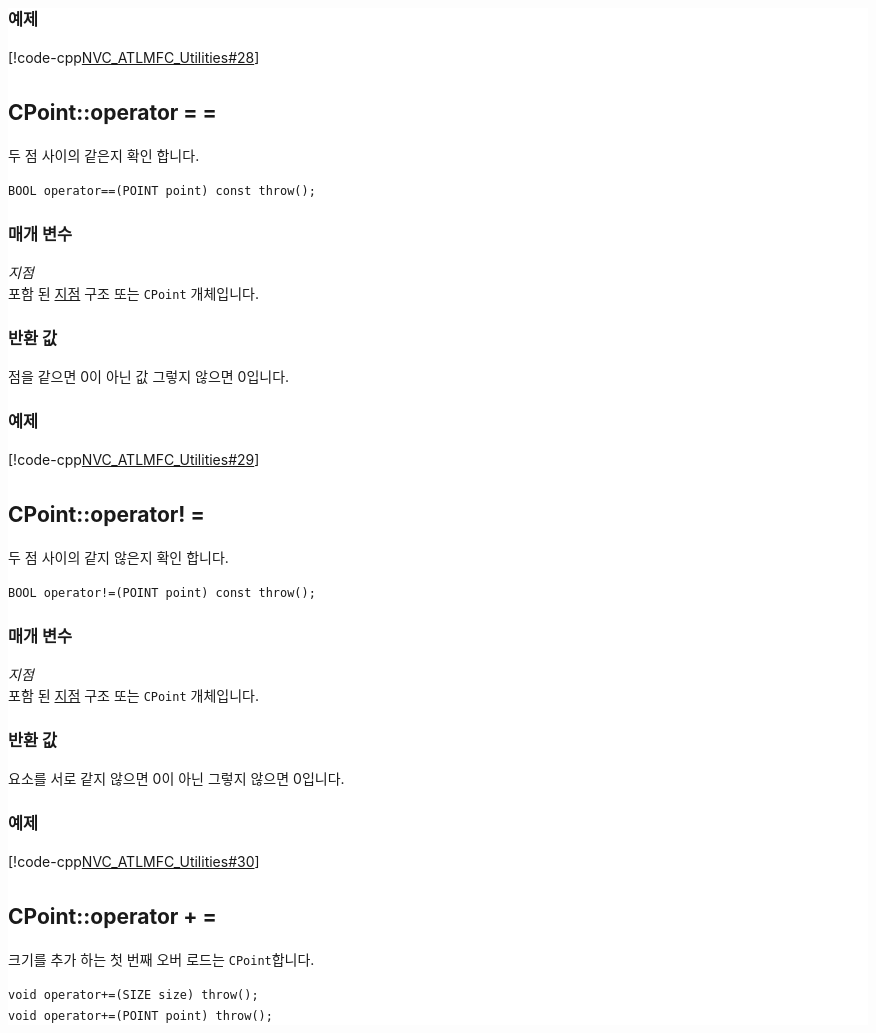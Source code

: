 ### <a name="example"></a>예제

[!code-cpp[NVC_ATLMFC_Utilities#28](../../atl-mfc-shared/codesnippet/cpp/cpoint-class_1.cpp)]

##  <a name="operator_eq_eq"></a>  CPoint::operator = =

두 점 사이의 같은지 확인 합니다.

```
BOOL operator==(POINT point) const throw();
```

### <a name="parameters"></a>매개 변수

*지점*<br/>
포함 된 [지점](../../mfc/reference/point-structure.md) 구조 또는 `CPoint` 개체입니다.

### <a name="return-value"></a>반환 값

점을 같으면 0이 아닌 값 그렇지 않으면 0입니다.

### <a name="example"></a>예제

[!code-cpp[NVC_ATLMFC_Utilities#29](../../atl-mfc-shared/codesnippet/cpp/cpoint-class_2.cpp)]

##  <a name="operator_neq"></a>  CPoint::operator! =

두 점 사이의 같지 않은지 확인 합니다.

```
BOOL operator!=(POINT point) const throw();
```

### <a name="parameters"></a>매개 변수

*지점*<br/>
포함 된 [지점](../../mfc/reference/point-structure.md) 구조 또는 `CPoint` 개체입니다.

### <a name="return-value"></a>반환 값

요소를 서로 같지 않으면 0이 아닌 그렇지 않으면 0입니다.

### <a name="example"></a>예제

[!code-cpp[NVC_ATLMFC_Utilities#30](../../atl-mfc-shared/codesnippet/cpp/cpoint-class_3.cpp)]

##  <a name="operator_add_eq"></a>  CPoint::operator + =

크기를 추가 하는 첫 번째 오버 로드는 `CPoint`합니다.

```
void operator+=(SIZE size) throw();
void operator+=(POINT point) throw();
```

